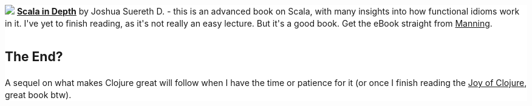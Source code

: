 <div class="clear"></div>

<a href="http://www.amazon.com/gp/product/1935182706/ref=as_li_ss_il?ie=UTF8&camp=1789&creative=390957&creativeASIN=1935182706&linkCode=as2&tag=bionicspirit-20"><img class="left" border="0" src="http://ws.assoc-amazon.com/widgets/q?_encoding=UTF8&ASIN=1935182706&Format=_SL110_&ID=AsinImage&MarketPlace=US&ServiceVersion=20070822&WS=1&tag=bionicspirit-20" ></a>
<a href="http://www.amazon.com/gp/product/1935182706/ref=as_li_ss_il?ie=UTF8&camp=1789&creative=390957&creativeASIN=1935182706&linkCode=as2&tag=bionicspirit-20"><b>Scala in Depth</b></a>
by Joshua Suereth D. - this is an advanced book on Scala, with many
insights into how functional idioms work in it. I've yet to finish
reading, as it's not really an easy lecture. But it's a good book. Get
the eBook straight from [Manning](http://www.manning.com/suereth/).

<div class="clear"></div>

## The End?

A sequel on what makes Clojure great will follow when I have the time
or patience for it (or once I finish reading the
[Joy of Clojure](http://joyofclojure.com/), great book btw).
